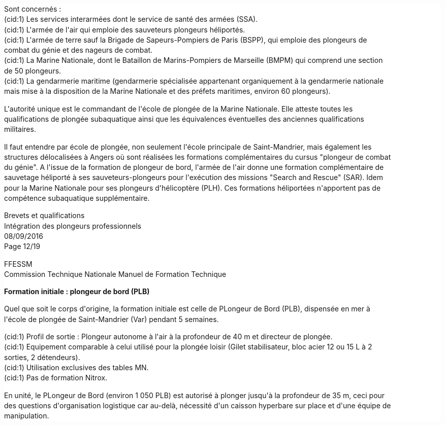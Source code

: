 Sont concernés :  
(cid:1)  Les services interarmées dont le service de santé des armées (SSA).  
(cid:1)  L'armée de l'air qui emploie des sauveteurs plongeurs héliportés.  
(cid:1)  L'armée  de  terre  sauf  la  Brigade  de  Sapeurs-Pompiers  de  Paris  (BSPP),  qui  emploie  des  plongeurs  de  
combat du génie et des nageurs de combat.  
(cid:1)  La Marine Nationale, dont le Bataillon de Marins-Pompiers de Marseille (BMPM) qui comprend une section  
de 50 plongeurs.  
(cid:1)  La gendarmerie maritime (gendarmerie spécialisée appartenant organiquement à la gendarmerie nationale  
mais mise à la disposition de la Marine Nationale et des préfets maritimes, environ 60 plongeurs).  
  
L'autorité  unique  est  le  commandant  de  l'école  de  plongée  de  la  Marine  Nationale.  Elle  atteste  toutes  les  
qualifications  de  plongée  subaquatique  ainsi  que  les  équivalences  éventuelles  des  anciennes  qualifications  
militaires.  
  
Il  faut  entendre  par  école  de  plongée,  non  seulement  l'école  principale  de  Saint-Mandrier,  mais  également  les  
structures délocalisées à Angers où sont réalisées les formations complémentaires du cursus "plongeur de combat  
du génie". A l'issue de la formation de plongeur de bord, l'armée de l'air donne une formation complémentaire de  
sauvetage héliporté à ses sauveteurs-plongeurs pour l'exécution des missions "Search and Rescue" (SAR). Idem  
pour  la  Marine Nationale  pour ses plongeurs d'hélicoptère (PLH). Ces formations héliportées n'apportent  pas de  
compétence subaquatique supplémentaire.  
  
  
Brevets et qualifications  
Intégration des plongeurs professionnels  
08/09/2016  
Page 12/19  
  
FFESSM  
Commission Technique Nationale  Manuel de Formation Technique  
  
**Formation initiale : plongeur de bord (PLB)**  
  
Quel  que  soit  le  corps  d'origine,  la  formation  initiale  est  celle  de  PLongeur  de  Bord  (PLB),  dispensée  en  mer  à  
l'école de plongée de Saint-Mandrier (Var) pendant 5 semaines.  
  
(cid:1)  Profil de sortie : Plongeur autonome à l'air à la profondeur de 40 m et directeur de plongée.  
(cid:1)  Equipement comparable à celui utilisé pour la plongée loisir (Gilet stabilisateur, bloc acier 12 ou 15 L à 2  
sorties, 2 détendeurs).  
(cid:1)  Utilisation exclusives des tables MN.  
(cid:1)  Pas de formation Nitrox.  
  
En unité, le PLongeur de Bord (environ 1 050 PLB) est autorisé à plonger jusqu'à la profondeur de 35 m, ceci pour  
des questions d'organisation logistique car au-delà, nécessité d'un caisson hyperbare sur place et d'une équipe de  
manipulation.  
  